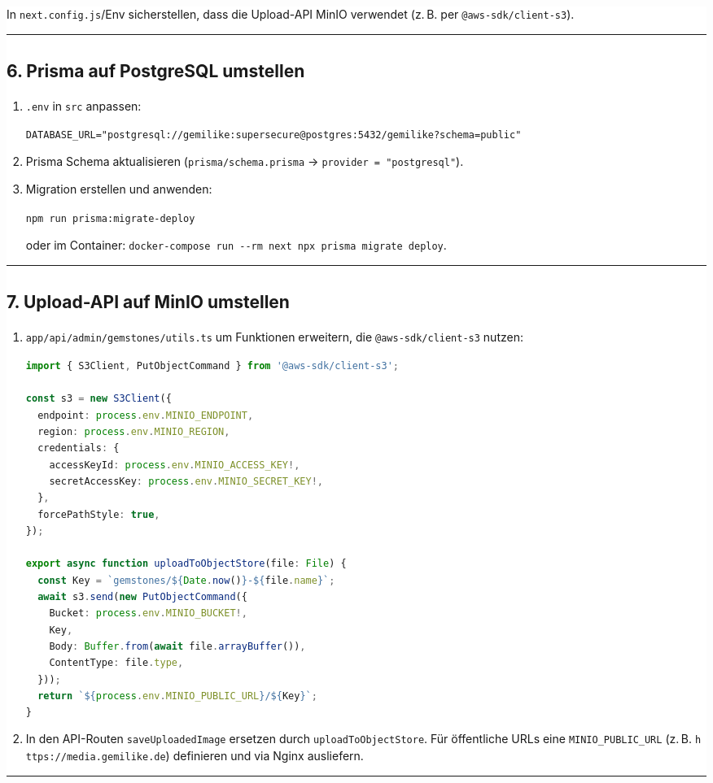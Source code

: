 In `next.config.js`/Env sicherstellen, dass die Upload-API MinIO verwendet (z. B. per `@aws-sdk/client-s3`).

---

## 6. Prisma auf PostgreSQL umstellen

1. `.env` in `src` anpassen:
   ```env
   DATABASE_URL="postgresql://gemilike:supersecure@postgres:5432/gemilike?schema=public"
   ```

2. Prisma Schema aktualisieren (`prisma/schema.prisma` → `provider = "postgresql"`).
3. Migration erstellen und anwenden:
   ```bash
   npm run prisma:migrate-deploy
   ```
   oder im Container: `docker-compose run --rm next npx prisma migrate deploy`.

---

## 7. Upload-API auf MinIO umstellen

1. `app/api/admin/gemstones/utils.ts` um Funktionen erweitern, die `@aws-sdk/client-s3` nutzen:
   ```ts
   import { S3Client, PutObjectCommand } from '@aws-sdk/client-s3';

   const s3 = new S3Client({
     endpoint: process.env.MINIO_ENDPOINT,
     region: process.env.MINIO_REGION,
     credentials: {
       accessKeyId: process.env.MINIO_ACCESS_KEY!,
       secretAccessKey: process.env.MINIO_SECRET_KEY!,
     },
     forcePathStyle: true,
   });

   export async function uploadToObjectStore(file: File) {
     const Key = `gemstones/${Date.now()}-${file.name}`;
     await s3.send(new PutObjectCommand({
       Bucket: process.env.MINIO_BUCKET!,
       Key,
       Body: Buffer.from(await file.arrayBuffer()),
       ContentType: file.type,
     }));
     return `${process.env.MINIO_PUBLIC_URL}/${Key}`;
   }
   ```

2. In den API-Routen `saveUploadedImage` ersetzen durch `uploadToObjectStore`. Für öffentliche URLs eine `MINIO_PUBLIC_URL` (z. B. `https://media.gemilike.de`) definieren und via Nginx ausliefern.

---

